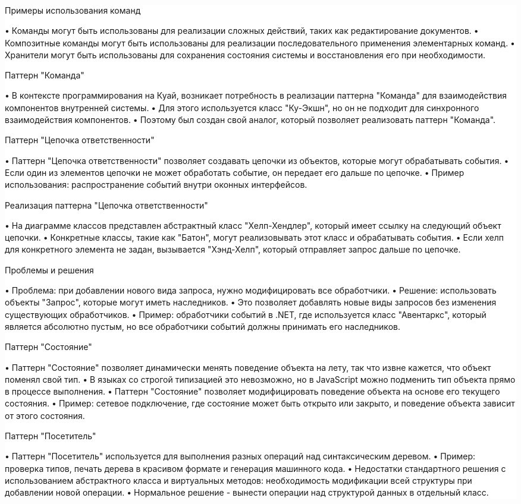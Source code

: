  Примеры использования команд

• Команды могут быть использованы для реализации сложных действий, таких как редактирование документов.
• Композитные команды могут быть использованы для реализации последовательного применения элементарных команд.
• Хранители могут быть использованы для сохранения состояния системы и восстановления его при необходимости.

 Паттерн "Команда"

• В контексте программирования на Куай, возникает потребность в реализации паттерна "Команда" для взаимодействия компонентов внутренней системы.
• Для этого используется класс "Ку-Экшн", но он не подходит для синхронного взаимодействия компонентов.
• Поэтому был создан свой аналог, который позволяет реализовать паттерн "Команда".

 Паттерн "Цепочка ответственности"

• Паттерн "Цепочка ответственности" позволяет создавать цепочки из объектов, которые могут обрабатывать события.
• Если один из элементов цепочки не может обработать событие, он передает его дальше по цепочке.
• Пример использования: распространение событий внутри оконных интерфейсов.

 Реализация паттерна "Цепочка ответственности"

• На диаграмме классов представлен абстрактный класс "Хелп-Хендлер", который имеет ссылку на следующий объект цепочки.
• Конкретные классы, такие как "Батон", могут реализовывать этот класс и обрабатывать события.
• Если хелп для конкретного элемента не задан, вызывается "Хэнд-Хелп", который отправляет запрос дальше по цепочке.

 Проблемы и решения

• Проблема: при добавлении нового вида запроса, нужно модифицировать все обработчики.
• Решение: использовать объекты "Запрос", которые могут иметь наследников.
• Это позволяет добавлять новые виды запросов без изменения существующих обработчиков.
• Пример: обработчики событий в .NET, где используется класс "Авентаркс", который является абсолютно пустым, но все обработчики событий должны принимать его наследников.

 Паттерн "Состояние"

• Паттерн "Состояние" позволяет динамически менять поведение объекта на лету, так что извне кажется, что объект поменял свой тип.
• В языках со строгой типизацией это невозможно, но в JavaScript можно подменить тип объекта прямо в процессе выполнения.
• Паттерн "Состояние" позволяет модифицировать поведение объекта на основе его текущего состояния.
• Пример: сетевое подключение, где состояние может быть открыто или закрыто, и поведение объекта зависит от этого состояния.

 Паттерн "Посетитель"

• Паттерн "Посетитель" используется для выполнения разных операций над синтаксическим деревом.
• Пример: проверка типов, печать дерева в красивом формате и генерация машинного кода.
• Недостатки стандартного решения с использованием абстрактного класса и виртуальных методов: необходимость модификации всей структуры при добавлении новой операции.
• Нормальное решение - вынести операции над структурой данных в отдельный класс.

